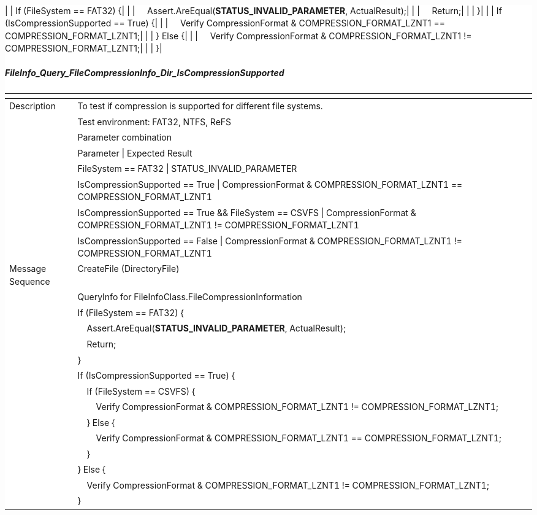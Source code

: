 | | If (FileSystem == FAT32) {|
| | &nbsp;&nbsp;&nbsp;&nbsp;Assert.AreEqual(**STATUS_INVALID_PARAMETER**, ActualResult);|
| | &nbsp;&nbsp;&nbsp;&nbsp;Return;|
| | }|
| | If (IsCompressionSupported == True) {|
| | &nbsp;&nbsp;&nbsp;&nbsp;Verify CompressionFormat & COMPRESSION_FORMAT_LZNT1 == COMPRESSION_FORMAT_LZNT1;|
| | } Else {|
| | &nbsp;&nbsp;&nbsp;&nbsp;Verify CompressionFormat & COMPRESSION_FORMAT_LZNT1 != COMPRESSION_FORMAT_LZNT1;|
| | }|

##### <a name="FileInfo_Query_FileCompressionInfo_Dir_IsCompressionSupported"/>FileInfo_Query_FileCompressionInfo_Dir_IsCompressionSupported

| &#32;| &#32; |
| -------------| ------------- |
| Description| To test if compression is supported for different file systems.|
| | Test environment: FAT32, NTFS, ReFS|
| | Parameter combination|
| | Parameter&nbsp;&#124;&nbsp;Expected Result|
| | FileSystem == FAT32&nbsp;&#124;&nbsp;STATUS_INVALID_PARAMETER|
| | IsCompressionSupported == True&nbsp;&#124;&nbsp;CompressionFormat & COMPRESSION_FORMAT_LZNT1 == COMPRESSION_FORMAT_LZNT1|
| | IsCompressionSupported == True && FileSystem == CSVFS&nbsp;&#124;&nbsp;CompressionFormat & COMPRESSION_FORMAT_LZNT1 != COMPRESSION_FORMAT_LZNT1|
| | IsCompressionSupported == False&nbsp;&#124;&nbsp;CompressionFormat & COMPRESSION_FORMAT_LZNT1 != COMPRESSION_FORMAT_LZNT1|
| Message Sequence| CreateFile (DirectoryFile)|
| | QueryInfo for FileInfoClass.FileCompressionInformation|
| | If (FileSystem == FAT32) {|
| | &nbsp;&nbsp;&nbsp;&nbsp;Assert.AreEqual(**STATUS_INVALID_PARAMETER**, ActualResult);|
| | &nbsp;&nbsp;&nbsp;&nbsp;Return;|
| | }|
| | If (IsCompressionSupported == True) {|
| | &nbsp;&nbsp;&nbsp;&nbsp;If (FileSystem == CSVFS) {|
| | &nbsp;&nbsp;&nbsp;&nbsp;&nbsp;&nbsp;&nbsp;&nbsp;Verify CompressionFormat & COMPRESSION_FORMAT_LZNT1 != COMPRESSION_FORMAT_LZNT1;|
| | &nbsp;&nbsp;&nbsp;&nbsp;} Else {|
| | &nbsp;&nbsp;&nbsp;&nbsp;&nbsp;&nbsp;&nbsp;&nbsp;Verify CompressionFormat & COMPRESSION_FORMAT_LZNT1 == COMPRESSION_FORMAT_LZNT1;|
| | &nbsp;&nbsp;&nbsp;&nbsp;}|
| | } Else {|
| | &nbsp;&nbsp;&nbsp;&nbsp;Verify CompressionFormat & COMPRESSION_FORMAT_LZNT1 != COMPRESSION_FORMAT_LZNT1;|
| | }|

